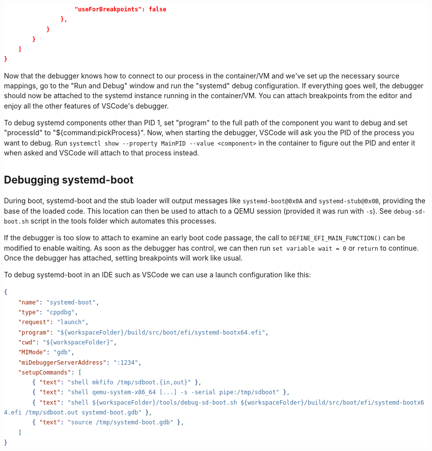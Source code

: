 ```json
                    "useForBreakpoints": false
                },
            }
        }
    ]
}
```

Now that the debugger knows how to connect to our process in the container/VM and we've set up the necessary source mappings,
go to the "Run and Debug" window and run the "systemd" debug configuration.
If everything goes well, the debugger should now be attached to the systemd instance running in the container/VM.
You can attach breakpoints from the editor and enjoy all the other features of VSCode's debugger.

To debug systemd components other than PID 1,
set "program" to the full path of the component you want to debug and set "processId" to "${command:pickProcess}".
Now, when starting the debugger, VSCode will ask you the PID of the process you want to debug.
Run `systemctl show --property MainPID --value <component>`
in the container to figure out the PID and enter it when asked and VSCode will attach to that process instead.

## Debugging systemd-boot

During boot, systemd-boot and the stub loader will output messages like `systemd-boot@0x0A` and `systemd-stub@0x0B`,
providing the base of the loaded code.
This location can then be used to attach to a QEMU session (provided it was run with `-s`).
See `debug-sd-boot.sh` script in the tools folder which automates this processes.

If the debugger is too slow to attach to examine an early boot code passage,
the call to `DEFINE_EFI_MAIN_FUNCTION()` can be modified to enable waiting.
As soon as the debugger has control, we can then run `set variable wait = 0` or `return` to continue.
Once the debugger has attached, setting breakpoints will work like usual.

To debug systemd-boot in an IDE such as VSCode we can use a launch configuration like this:
```json
{
    "name": "systemd-boot",
    "type": "cppdbg",
    "request": "launch",
    "program": "${workspaceFolder}/build/src/boot/efi/systemd-bootx64.efi",
    "cwd": "${workspaceFolder}",
    "MIMode": "gdb",
    "miDebuggerServerAddress": ":1234",
    "setupCommands": [
        { "text": "shell mkfifo /tmp/sdboot.{in,out}" },
        { "text": "shell qemu-system-x86_64 [...] -s -serial pipe:/tmp/sdboot" },
        { "text": "shell ${workspaceFolder}/tools/debug-sd-boot.sh ${workspaceFolder}/build/src/boot/efi/systemd-bootx64.efi /tmp/sdboot.out systemd-boot.gdb" },
        { "text": "source /tmp/systemd-boot.gdb" },
    ]
}
```
